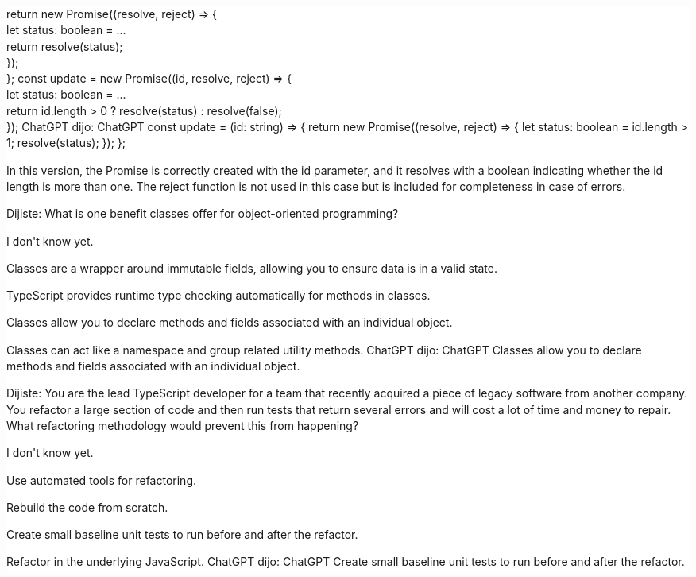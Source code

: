   return new Promise<boolean>((resolve, reject) => {  
    let status: boolean = ...  
    return resolve(status);  
  });  
};
const update = new Promise<boolean>((id, resolve, reject) => {  
  let status: boolean = ...  
  return id.length > 0 ? resolve(status) : resolve(false);  
});
ChatGPT dijo:
ChatGPT
const update = (id: string) => {
return new Promise<boolean>((resolve, reject) => {
let status: boolean = id.length > 1;
resolve(status);
});
};

In this version, the Promise is correctly created with the id parameter, and it resolves with a boolean indicating whether the id length is more than one. The reject function is not used in this case but is included for completeness in case of errors.



Dijiste:
What is one benefit classes offer for object-oriented programming?

I don't know yet.

Classes are a wrapper around immutable fields, allowing you to ensure data is in a valid state.

TypeScript provides runtime type checking automatically for methods in classes.

Classes allow you to declare methods and fields associated with an individual object.

Classes can act like a namespace and group related utility methods.
ChatGPT dijo:
ChatGPT
Classes allow you to declare methods and fields associated with an individual object.



Dijiste:
You are the lead TypeScript developer for a team that recently acquired a piece of legacy software from another company. You refactor a large section of code and then run tests that return several errors and will cost a lot of time and money to repair. What refactoring methodology would prevent this from happening?

I don't know yet.

Use automated tools for refactoring.

Rebuild the code from scratch.

Create small baseline unit tests to run before and after the refactor.

Refactor in the underlying JavaScript.
ChatGPT dijo:
ChatGPT
Create small baseline unit tests to run before and after the refactor.
